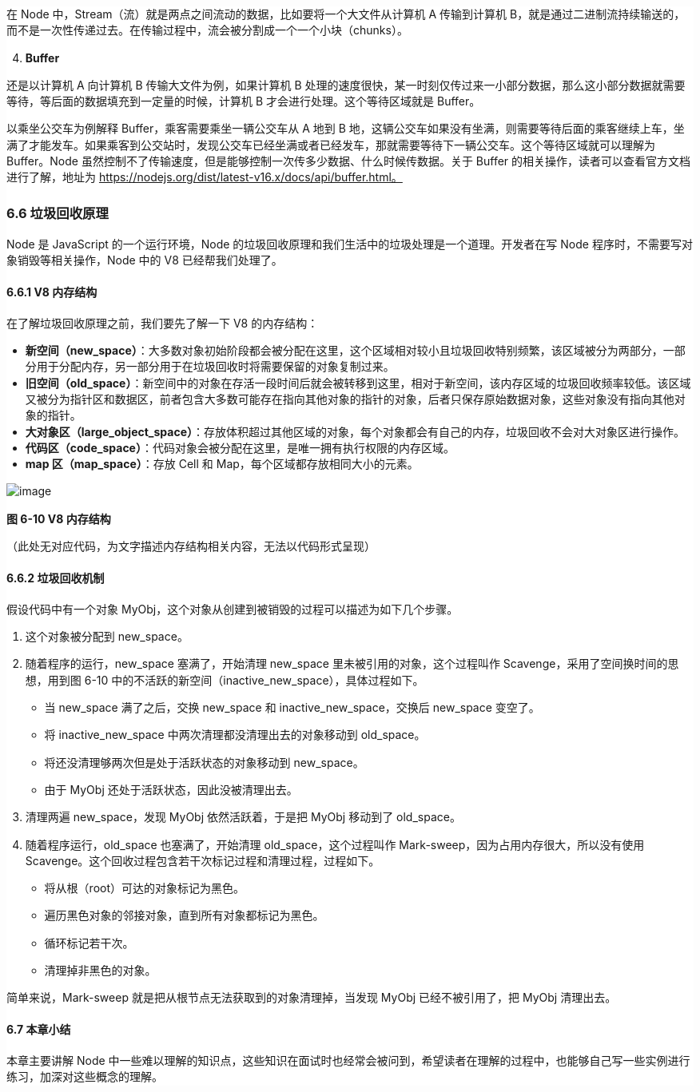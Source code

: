 在 Node 中，Stream（流）就是两点之间流动的数据，比如要将一个大文件从计算机 A 传输到计算机 B，就是通过二进制流持续输送的，而不是一次性传递过去。在传输过程中，流会被分割成一个一个小块（chunks）。

4. **Buffer**

还是以计算机 A 向计算机 B 传输大文件为例，如果计算机 B 处理的速度很快，某一时刻仅传过来一小部分数据，那么这小部分数据就需要等待，等后面的数据填充到一定量的时候，计算机 B 才会进行处理。这个等待区域就是 Buffer。

以乘坐公交车为例解释 Buffer，乘客需要乘坐一辆公交车从 A 地到 B 地，这辆公交车如果没有坐满，则需要等待后面的乘客继续上车，坐满了才能发车。如果乘客到公交站时，发现公交车已经坐满或者已经发车，那就需要等待下一辆公交车。这个等待区域就可以理解为 Buffer。Node 虽然控制不了传输速度，但是能够控制一次传多少数据、什么时候传数据。关于 Buffer 的相关操作，读者可以查看官方文档进行了解，地址为 https://nodejs.org/dist/latest-v16.x/docs/api/buffer.html。

### 6.6 垃圾回收原理

Node 是 JavaScript 的一个运行环境，Node 的垃圾回收原理和我们生活中的垃圾处理是一个道理。开发者在写 Node 程序时，不需要写对象销毁等相关操作，Node 中的 V8 已经帮我们处理了。

#### 6.6.1 V8 内存结构

在了解垃圾回收原理之前，我们要先了解一下 V8 的内存结构：

- **新空间（new_space）**：大多数对象初始阶段都会被分配在这里，这个区域相对较小且垃圾回收特别频繁，该区域被分为两部分，一部分用于分配内存，另一部分用于在垃圾回收时将需要保留的对象复制过来。
- **旧空间（old_space）**：新空间中的对象在存活一段时间后就会被转移到这里，相对于新空间，该内存区域的垃圾回收频率较低。该区域又被分为指针区和数据区，前者包含大多数可能存在指向其他对象的指针的对象，后者只保存原始数据对象，这些对象没有指向其他对象的指针。
- **大对象区（large_object_space）**：存放体积超过其他区域的对象，每个对象都会有自己的内存，垃圾回收不会对大对象区进行操作。
- **代码区（code_space）**：代码对象会被分配在这里，是唯一拥有执行权限的内存区域。 
- **map 区（map_space）**：存放 Cell 和 Map，每个区域都存放相同大小的元素。 

![image](https://github.com/user-attachments/assets/7bfa807a-6ebd-453c-9def-a2cea5f1463a)


**图 6-10 V8 内存结构**

（此处无对应代码，为文字描述内存结构相关内容，无法以代码形式呈现） 

#### 6.6.2 垃圾回收机制

假设代码中有一个对象 MyObj，这个对象从创建到被销毁的过程可以描述为如下几个步骤。

1. 这个对象被分配到 new_space。

2. 随着程序的运行，new_space 塞满了，开始清理 new_space 里未被引用的对象，这个过程叫作 Scavenge，采用了空间换时间的思想，用到图 6-10 中的不活跃的新空间（inactive_new_space），具体过程如下。
   
    - 当 new_space 满了之后，交换 new_space 和 inactive_new_space，交换后 new_space 变空了。

    - 将 inactive_new_space 中两次清理都没清理出去的对象移动到 old_space。 
    
    - 将还没清理够两次但是处于活跃状态的对象移动到 new_space。 
    
    - 由于 MyObj 还处于活跃状态，因此没被清理出去。 

4. 清理两遍 new_space，发现 MyObj 依然活跃着，于是把 MyObj 移动到了 old_space。

5. 随着程序运行，old_space 也塞满了，开始清理 old_space，这个过程叫作 Mark-sweep，因为占用内存很大，所以没有使用 Scavenge。这个回收过程包含若干次标记过程和清理过程，过程如下。

    - 将从根（root）可达的对象标记为黑色。 

    - 遍历黑色对象的邻接对象，直到所有对象都标记为黑色。 

    - 循环标记若干次。 

    - 清理掉非黑色的对象。

简单来说，Mark-sweep 就是把从根节点无法获取到的对象清理掉，当发现 MyObj 已经不被引用了，把 MyObj 清理出去。

#### 6.7 本章小结

本章主要讲解 Node 中一些难以理解的知识点，这些知识在面试时也经常会被问到，希望读者在理解的过程中，也能够自己写一些实例进行练习，加深对这些概念的理解。 

